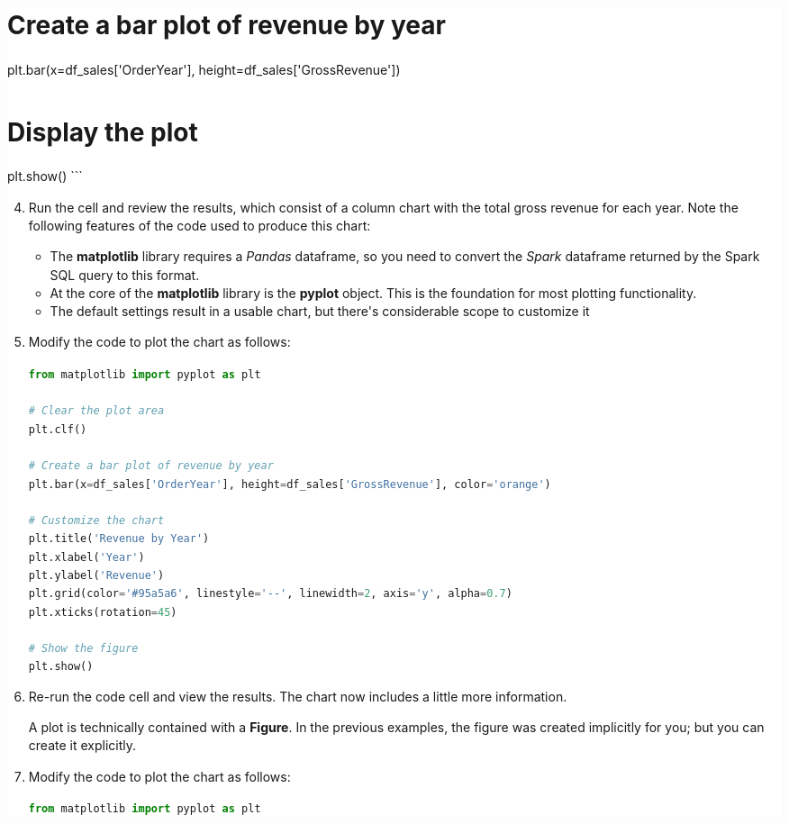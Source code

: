    # Create a bar plot of revenue by year
   plt.bar(x=df_sales['OrderYear'], height=df_sales['GrossRevenue'])

   # Display the plot
   plt.show()
    ```

4. Run the cell and review the results, which consist of a column chart with the total gross revenue for each year. Note the following features of the code used to produce this chart:
    - The **matplotlib** library requires a *Pandas* dataframe, so you need to convert the *Spark* dataframe returned by the Spark SQL query to this format.
    - At the core of the **matplotlib** library is the **pyplot** object. This is the foundation for most plotting functionality.
    - The default settings result in a usable chart, but there's considerable scope to customize it

5. Modify the code to plot the chart as follows:

    ```Python
   from matplotlib import pyplot as plt

   # Clear the plot area
   plt.clf()

   # Create a bar plot of revenue by year
   plt.bar(x=df_sales['OrderYear'], height=df_sales['GrossRevenue'], color='orange')

   # Customize the chart
   plt.title('Revenue by Year')
   plt.xlabel('Year')
   plt.ylabel('Revenue')
   plt.grid(color='#95a5a6', linestyle='--', linewidth=2, axis='y', alpha=0.7)
   plt.xticks(rotation=45)

   # Show the figure
   plt.show()
    ```

6. Re-run the code cell and view the results. The chart now includes a little more information.

    A plot is technically contained with a **Figure**. In the previous examples, the figure was created implicitly for you; but you can create it explicitly.

7. Modify the code to plot the chart as follows:

    ```Python
   from matplotlib import pyplot as plt

